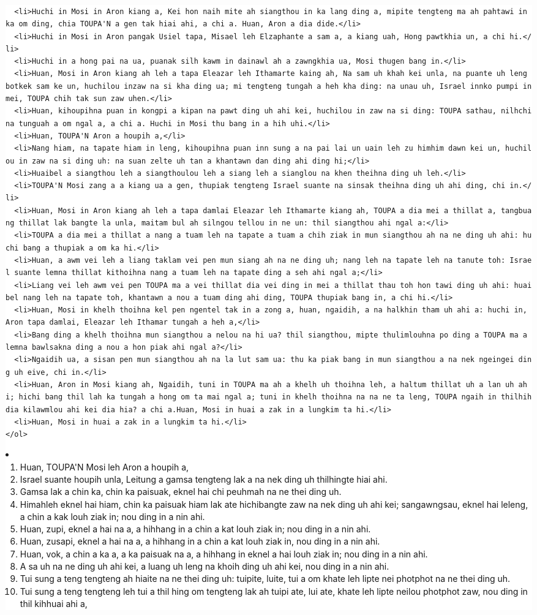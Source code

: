       <li>Huchi in Mosi in Aron kiang a, Kei hon naih mite ah siangthou in ka lang ding a, mipite tengteng ma ah pahtawi in ka om ding, chia TOUPA'N a gen tak hiai ahi, a chi a. Huan, Aron a dia dide.</li>
      <li>Huchi in Mosi in Aron pangak Usiel tapa, Misael leh Elzaphante a sam a, a kiang uah, Hong pawtkhia un, a chi hi.</li>
      <li>Huchi in a hong pai na ua, puanak silh kawm in dainawl ah a zawngkhia ua, Mosi thugen bang in.</li>
      <li>Huan, Mosi in Aron kiang ah leh a tapa Eleazar leh Ithamarte kaing ah, Na sam uh khah kei unla, na puante uh leng botkek sam ke un, huchilou inzaw na si kha ding ua; mi tengteng tungah a heh kha ding: na unau uh, Israel innko pumpi in mei, TOUPA chih tak sun zaw uhen.</li>
      <li>Huan, kihoupihna puan in kongpi a kipan na pawt ding uh ahi kei, huchilou in zaw na si ding: TOUPA sathau, nilhchi na tunguah a om ngal a, a chi a. Huchi in Mosi thu bang in a hih uhi.</li>
      <li>Huan, TOUPA'N Aron a houpih a,</li>
      <li>Nang hiam, na tapate hiam in leng, kihoupihna puan inn sung a na pai lai un uain leh zu himhim dawn kei un, huchilou in zaw na si ding uh: na suan zelte uh tan a khantawn dan ding ahi ding hi;</li>
      <li>Huaibel a siangthou leh a siangthoulou leh a siang leh a sianglou na khen theihna ding uh leh.</li>
      <li>TOUPA'N Mosi zang a a kiang ua a gen, thupiak tengteng Israel suante na sinsak theihna ding uh ahi ding, chi in.</li>
      <li>Huan, Mosi in Aron kiang ah leh a tapa damlai Eleazar leh Ithamarte kiang ah, TOUPA a dia mei a thillat a, tangbuang thillat lak bangte la unla, maitam bul ah silngou tellou in ne un: thil siangthou ahi ngal a:</li>
      <li>TOUPA a dia mei a thillat a nang a tuam leh na tapate a tuam a chih ziak in mun siangthou ah na ne ding uh ahi: huchi bang a thupiak a om ka hi.</li>
      <li>Huan, a awm vei leh a liang taklam vei pen mun siang ah na ne ding uh; nang leh na tapate leh na tanute toh: Israel suante lemna thillat kithoihna nang a tuam leh na tapate ding a seh ahi ngal a;</li>
      <li>Liang vei leh awm vei pen TOUPA ma a vei thillat dia vei ding in mei a thillat thau toh hon tawi ding uh ahi: huaibel nang leh na tapate toh, khantawn a nou a tuam ding ahi ding, TOUPA thupiak bang in, a chi hi.</li>
      <li>Huan, Mosi in khelh thoihna kel pen ngentel tak in a zong a, huan, ngaidih, a na halkhin tham uh ahi a: huchi in, Aron tapa damlai, Eleazar leh Ithamar tungah a heh a,</li>
      <li>Bang ding a khelh thoihna mun siangthou a nelou na hi ua? thil siangthou, mipte thulimlouhna po ding a TOUPA ma a lemna bawlsakna ding a nou a hon piak ahi ngal a?</li>
      <li>Ngaidih ua, a sisan pen mun siangthou ah na la lut sam ua: thu ka piak bang in mun siangthou a na nek ngeingei ding uh eive, chi in.</li>
      <li>Huan, Aron in Mosi kiang ah, Ngaidih, tuni in TOUPA ma ah a khelh uh thoihna leh, a haltum thillat uh a lan uh ahi; hichi bang thil lah ka tungah a hong om ta mai ngal a; tuni in khelh thoihna na na ne ta leng, TOUPA ngaih in thilhih dia kilawmlou ahi kei dia hia? a chi a.Huan, Mosi in huai a zak in a lungkim ta hi.</li>
      <li>Huan, Mosi in huai a zak in a lungkim ta hi.</li>
    </ol>
  </li>
  <li>
    <ol>
      <li>Huan, TOUPA'N Mosi leh Aron a houpih a,</li>
      <li>Israel suante houpih unla, Leitung a gamsa tengteng lak a na nek ding uh thilhingte hiai ahi.</li>
      <li>Gamsa lak a chin ka, chin ka paisuak, eknel hai chi peuhmah na ne thei ding uh.</li>
      <li>Himahleh eknel hai hiam, chin ka paisuak hiam lak ate hichibangte zaw na nek ding uh ahi kei; sangawngsau, eknel hai leleng, a chin a kak louh ziak in; nou ding in a nin ahi.</li>
      <li>Huan, zupi, eknel a hai na a, a hihhang in a chin a kat louh ziak in; nou ding in a nin ahi.</li>
      <li>Huan, zusapi, eknel a hai na a, a hihhang in a chin a kat louh ziak in, nou ding in a nin ahi.</li>
      <li>Huan, vok, a chin a ka a, a ka paisuak na a, a hihhang in eknel a hai louh ziak in; nou ding in a nin ahi.</li>
      <li>A sa uh na ne ding uh ahi kei, a luang uh leng na khoih ding uh ahi kei, nou ding in a nin ahi.</li>
      <li>Tui sung a teng tengteng ah hiaite na ne thei ding uh: tuipite, luite, tui a om khate leh lipte nei photphot na ne thei ding uh.</li>
      <li>Tui sung a teng tengteng leh tui a thil hing om tengteng lak ah tuipi ate, lui ate, khate leh lipte neilou photphot zaw, nou ding in thil kihhuai ahi a,</li>